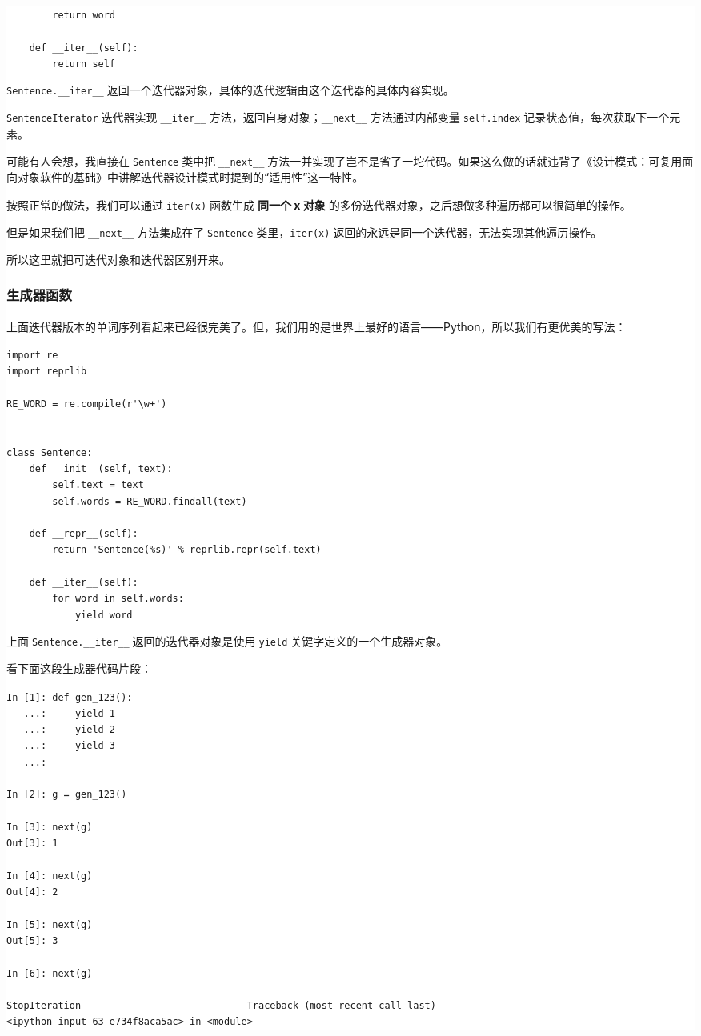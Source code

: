 ```
        return word

    def __iter__(self):
        return self
```

`Sentence.__iter__` 返回一个迭代器对象，具体的迭代逻辑由这个迭代器的具体内容实现。

`SentenceIterator` 迭代器实现 `__iter__` 方法，返回自身对象；`__next__` 方法通过内部变量 `self.index` 记录状态值，每次获取下一个元素。

可能有人会想，我直接在 `Sentence` 类中把 `__next__` 方法一并实现了岂不是省了一坨代码。如果这么做的话就违背了《设计模式：可复用面向对象软件的基础》中讲解迭代器设计模式时提到的“适用性”这一特性。

按照正常的做法，我们可以通过 `iter(x)` 函数生成 **同一个 x 对象** 的多份迭代器对象，之后想做多种遍历都可以很简单的操作。

但是如果我们把 `__next__` 方法集成在了 `Sentence` 类里，`iter(x)` 返回的永远是同一个迭代器，无法实现其他遍历操作。

所以这里就把可迭代对象和迭代器区别开来。

### 生成器函数

上面迭代器版本的单词序列看起来已经很完美了。但，我们用的是世界上最好的语言——Python，所以我们有更优美的写法：
```
import re
import reprlib

RE_WORD = re.compile(r'\w+')


class Sentence:
    def __init__(self, text):
        self.text = text
        self.words = RE_WORD.findall(text)

    def __repr__(self):
        return 'Sentence(%s)' % reprlib.repr(self.text)

    def __iter__(self):
        for word in self.words:
            yield word
```

上面 `Sentence.__iter__` 返回的迭代器对象是使用 `yield` 关键字定义的一个生成器对象。

看下面这段生成器代码片段：
```
In [1]: def gen_123():
   ...:     yield 1
   ...:     yield 2
   ...:     yield 3
   ...:

In [2]: g = gen_123()

In [3]: next(g)
Out[3]: 1

In [4]: next(g)
Out[4]: 2

In [5]: next(g)
Out[5]: 3

In [6]: next(g)
---------------------------------------------------------------------------
StopIteration                             Traceback (most recent call last)
<ipython-input-63-e734f8aca5ac> in <module>
```